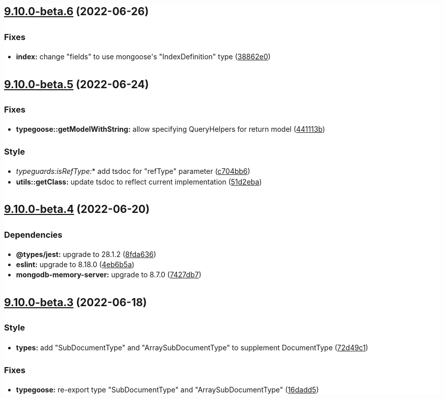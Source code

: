 ## [9.10.0-beta.6](https://github.com/typegoose/typegoose/compare/v9.10.0-beta.5...v9.10.0-beta.6) (2022-06-26)


### Fixes

* **index:** change "fields" to use mongoose's "IndexDefinition" type ([38862e0](https://github.com/typegoose/typegoose/commit/38862e0463991df73a9d9532cf59c6b0cd981b3b))

## [9.10.0-beta.5](https://github.com/typegoose/typegoose/compare/v9.10.0-beta.4...v9.10.0-beta.5) (2022-06-24)


### Fixes

* **typegoose::getModelWithString:** allow specifying QueryHelpers for return model ([441113b](https://github.com/typegoose/typegoose/commit/441113b7037a816d41686fa1a4bd9ddbbddb34fe))


### Style

* **typeguards:isRefType*:** add tsdoc for "refType" parameter ([c704bb6](https://github.com/typegoose/typegoose/commit/c704bb6c5e7ca399e04fecb4afd7a5fb63626846))
* **utils::getClass:** update tsdoc to reflect current implementation ([51d2eba](https://github.com/typegoose/typegoose/commit/51d2eba4961b846f3938f281886380291be6e992))

## [9.10.0-beta.4](https://github.com/typegoose/typegoose/compare/v9.10.0-beta.3...v9.10.0-beta.4) (2022-06-20)


### Dependencies

* **@types/jest:** upgrade to 28.1.2 ([8fda636](https://github.com/typegoose/typegoose/commit/8fda636d1048c4d04c5224d3cc8f381789193ba2))
* **eslint:** upgrade to 8.18.0 ([4eb6b5a](https://github.com/typegoose/typegoose/commit/4eb6b5aecf1c484436e6e758351419aeb21b3150))
* **mongodb-memory-server:** upgrade to 8.7.0 ([7427db7](https://github.com/typegoose/typegoose/commit/7427db78e9c47f68e677e0d758bc92bb293ab3b2))

## [9.10.0-beta.3](https://github.com/typegoose/typegoose/compare/v9.10.0-beta.2...v9.10.0-beta.3) (2022-06-18)


### Style

* **types:** add "SubDocumentType" and "ArraySubDocumentType" to supplement DocumentType ([72d49c1](https://github.com/typegoose/typegoose/commit/72d49c1a6e16440abb0050f1594280d54ccfd63c))


### Fixes

* **typegoose:** re-export type "SubDocumentType" and "ArraySubDocumentType" ([16dadd5](https://github.com/typegoose/typegoose/commit/16dadd530b2255fe1e5519d339ff05ffa50d7732))
